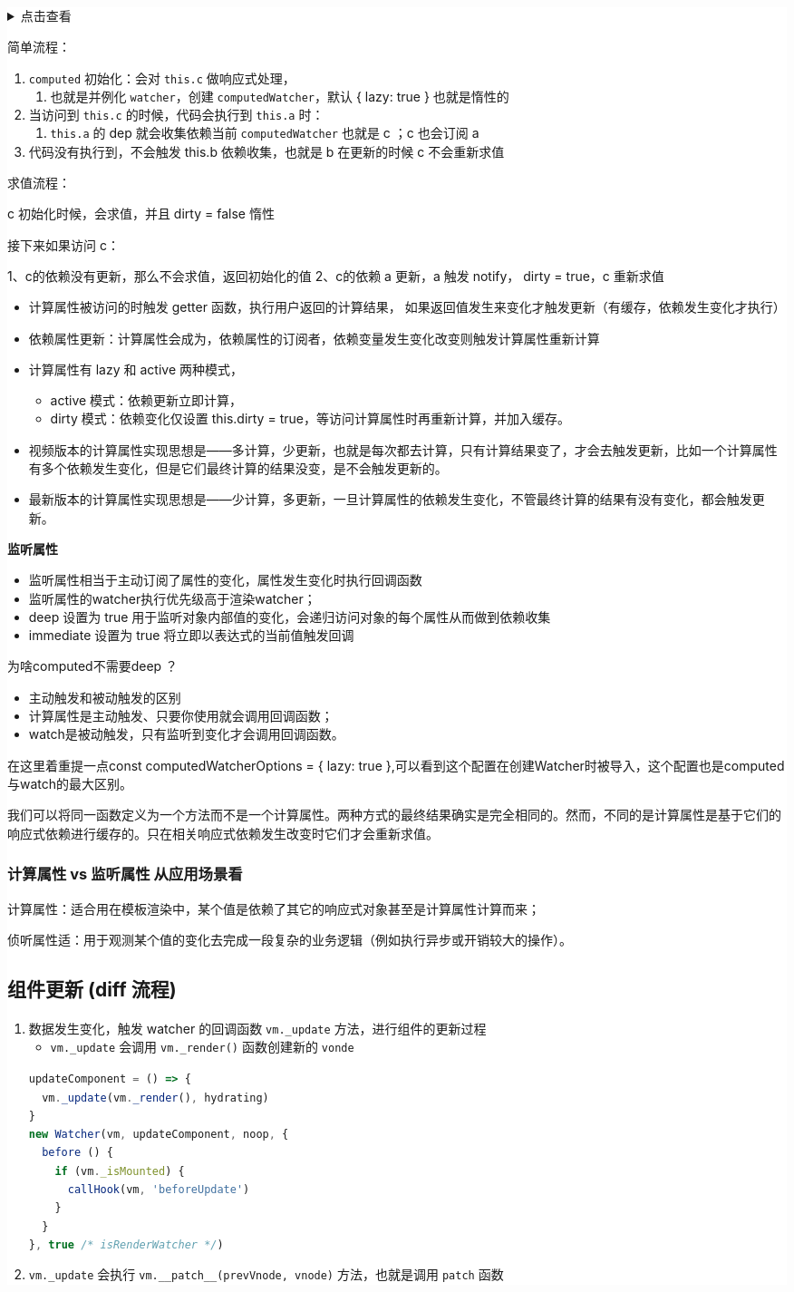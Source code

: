 <details><summary>点击查看</summary></details>

简单流程：

1. `computed` 初始化：会对 `this.c` 做响应式处理，
   1. 也就是并例化 `watcher`，创建 `computedWatcher`，默认 { lazy: true } 也就是惰性的
2. 当访问到 `this.c` 的时候，代码会执行到 `this.a` 时：
   1. `this.a` 的 dep 就会收集依赖当前 `computedWatcher` 也就是 c ；c 也会订阅 a
3. 代码没有执行到，不会触发 this.b 依赖收集，也就是 b 在更新的时候 c 不会重新求值


求值流程：

c 初始化时候，会求值，并且 dirty = false 惰性

接下来如果访问 c：

1、c的依赖没有更新，那么不会求值，返回初始化的值
2、c的依赖 a 更新，a 触发 notify， dirty = true，c 重新求值

- 计算属性被访问的时触发 getter 函数，执行用户返回的计算结果， 如果返回值发生来变化才触发更新（有缓存，依赖发生变化才执行）

- 依赖属性更新：计算属性会成为，依赖属性的订阅者，依赖变量发生变化改变则触发计算属性重新计算

- 计算属性有 lazy 和 active 两种模式，
    - active 模式：依赖更新立即计算，
    - dirty 模式：依赖变化仅设置 this.dirty = true，等访问计算属性时再重新计算，并加入缓存。

- 视频版本的计算属性实现思想是——多计算，少更新，也就是每次都去计算，只有计算结果变了，才会去触发更新，比如一个计算属性有多个依赖发生变化，但是它们最终计算的结果没变，是不会触发更新的。
- 最新版本的计算属性实现思想是——少计算，多更新，一旦计算属性的依赖发生变化，不管最终计算的结果有没有变化，都会触发更新。

**监听属性**

- 监听属性相当于主动订阅了属性的变化，属性发生变化时执行回调函数
- 监听属性的watcher执行优先级高于渲染watcher；
- deep 设置为 true 用于监听对象内部值的变化，会递归访问对象的每个属性从而做到依赖收集
- immediate 设置为 true 将立即以表达式的当前值触发回调

为啥computed不需要deep ？

- 主动触发和被动触发的区别
- 计算属性是主动触发、只要你使用就会调用回调函数；
- watch是被动触发，只有监听到变化才会调用回调函数。

在这里着重提一点const computedWatcherOptions = { lazy: true },可以看到这个配置在创建Watcher时被导入，这个配置也是computed与watch的最大区别。

我们可以将同一函数定义为一个方法而不是一个计算属性。两种方式的最终结果确实是完全相同的。然而，不同的是计算属性是基于它们的响应式依赖进行缓存的。只在相关响应式依赖发生改变时它们才会重新求值。

### 计算属性 vs 监听属性 从应用场景看

计算属性：适合用在模板渲染中，某个值是依赖了其它的响应式对象甚至是计算属性计算而来； 

侦听属性适：用于观测某个值的变化去完成一段复杂的业务逻辑（例如执行异步或开销较大的操作）。

## 组件更新 (diff 流程)

1. 数据发生变化，触发 watcher 的回调函数 `vm._update` 方法，进行组件的更新过程
    - `vm._update` 会调用 `vm._render()` 函数创建新的 `vonde`
    ```javascript
    updateComponent = () => {
      vm._update(vm._render(), hydrating)
    }
    new Watcher(vm, updateComponent, noop, {
      before () {
        if (vm._isMounted) {
          callHook(vm, 'beforeUpdate')
        }
      }
    }, true /* isRenderWatcher */)
    ```
2. `vm._update` 会执行 `vm.__patch__(prevVnode, vnode)` 方法，也就是调用 `patch` 函数